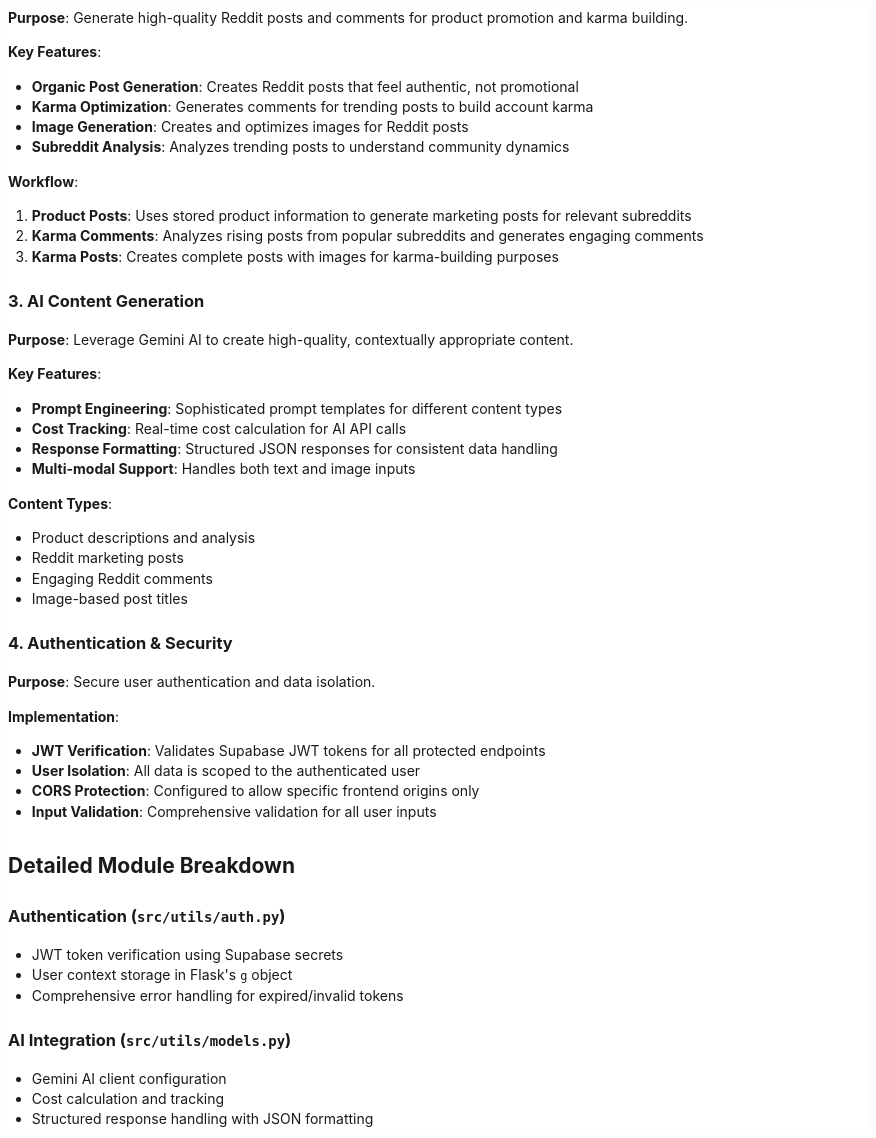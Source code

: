 **Purpose**: Generate high-quality Reddit posts and comments for product promotion and karma building.

**Key Features**:
- **Organic Post Generation**: Creates Reddit posts that feel authentic, not promotional
- **Karma Optimization**: Generates comments for trending posts to build account karma
- **Image Generation**: Creates and optimizes images for Reddit posts
- **Subreddit Analysis**: Analyzes trending posts to understand community dynamics

**Workflow**:
1. **Product Posts**: Uses stored product information to generate marketing posts for relevant subreddits
2. **Karma Comments**: Analyzes rising posts from popular subreddits and generates engaging comments
3. **Karma Posts**: Creates complete posts with images for karma-building purposes

### 3. AI Content Generation

**Purpose**: Leverage Gemini AI to create high-quality, contextually appropriate content.

**Key Features**:
- **Prompt Engineering**: Sophisticated prompt templates for different content types
- **Cost Tracking**: Real-time cost calculation for AI API calls
- **Response Formatting**: Structured JSON responses for consistent data handling
- **Multi-modal Support**: Handles both text and image inputs

**Content Types**:
- Product descriptions and analysis
- Reddit marketing posts
- Engaging Reddit comments
- Image-based post titles

### 4. Authentication & Security

**Purpose**: Secure user authentication and data isolation.

**Implementation**:
- **JWT Verification**: Validates Supabase JWT tokens for all protected endpoints
- **User Isolation**: All data is scoped to the authenticated user
- **CORS Protection**: Configured to allow specific frontend origins only
- **Input Validation**: Comprehensive validation for all user inputs

## Detailed Module Breakdown

### Authentication (`src/utils/auth.py`)
- JWT token verification using Supabase secrets
- User context storage in Flask's `g` object
- Comprehensive error handling for expired/invalid tokens

### AI Integration (`src/utils/models.py`)
- Gemini AI client configuration
- Cost calculation and tracking
- Structured response handling with JSON formatting
